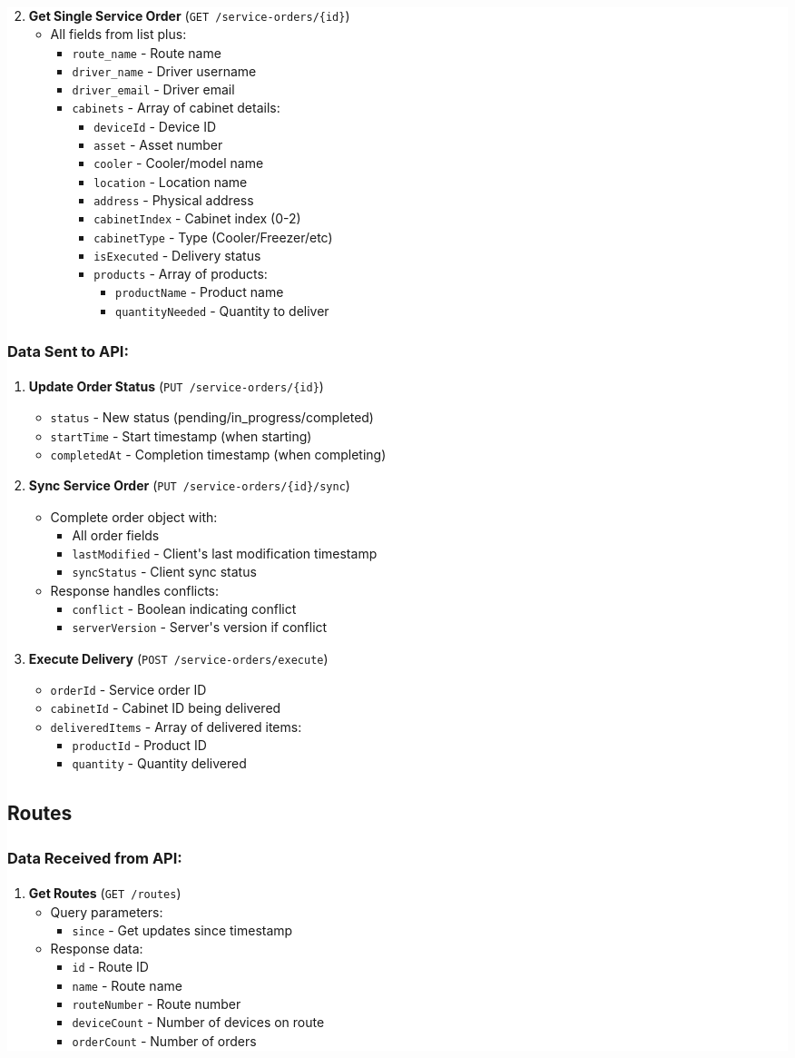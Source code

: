 2. **Get Single Service Order** (`GET /service-orders/{id}`)
   - All fields from list plus:
     - `route_name` - Route name
     - `driver_name` - Driver username
     - `driver_email` - Driver email
     - `cabinets` - Array of cabinet details:
       - `deviceId` - Device ID
       - `asset` - Asset number
       - `cooler` - Cooler/model name
       - `location` - Location name
       - `address` - Physical address
       - `cabinetIndex` - Cabinet index (0-2)
       - `cabinetType` - Type (Cooler/Freezer/etc)
       - `isExecuted` - Delivery status
       - `products` - Array of products:
         - `productName` - Product name
         - `quantityNeeded` - Quantity to deliver

### Data Sent to API:

1. **Update Order Status** (`PUT /service-orders/{id}`)
   - `status` - New status (pending/in_progress/completed)
   - `startTime` - Start timestamp (when starting)
   - `completedAt` - Completion timestamp (when completing)

2. **Sync Service Order** (`PUT /service-orders/{id}/sync`)
   - Complete order object with:
     - All order fields
     - `lastModified` - Client's last modification timestamp
     - `syncStatus` - Client sync status
   - Response handles conflicts:
     - `conflict` - Boolean indicating conflict
     - `serverVersion` - Server's version if conflict

3. **Execute Delivery** (`POST /service-orders/execute`)
   - `orderId` - Service order ID
   - `cabinetId` - Cabinet ID being delivered
   - `deliveredItems` - Array of delivered items:
     - `productId` - Product ID
     - `quantity` - Quantity delivered

## Routes

### Data Received from API:

1. **Get Routes** (`GET /routes`)
   - Query parameters:
     - `since` - Get updates since timestamp
   - Response data:
     - `id` - Route ID
     - `name` - Route name
     - `routeNumber` - Route number
     - `deviceCount` - Number of devices on route
     - `orderCount` - Number of orders
